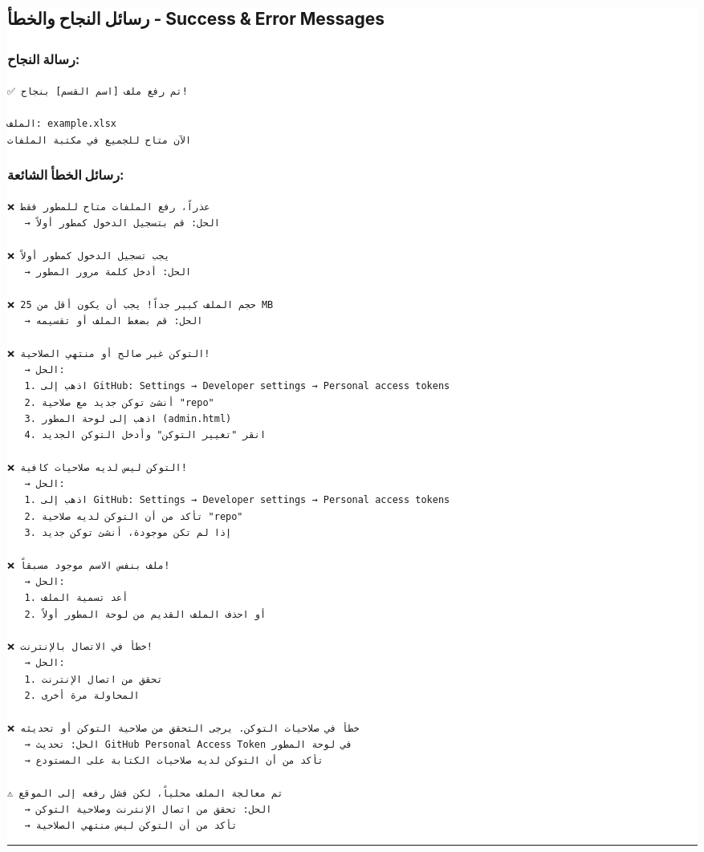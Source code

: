 
## رسائل النجاح والخطأ - Success & Error Messages

### رسالة النجاح:
```
✅ تم رفع ملف [اسم القسم] بنجاح!

الملف: example.xlsx
الآن متاح للجميع في مكتبة الملفات
```

### رسائل الخطأ الشائعة:
```
❌ عذراً، رفع الملفات متاح للمطور فقط
   → الحل: قم بتسجيل الدخول كمطور أولاً

❌ يجب تسجيل الدخول كمطور أولاً
   → الحل: أدخل كلمة مرور المطور

❌ حجم الملف كبير جداً! يجب أن يكون أقل من 25 MB
   → الحل: قم بضغط الملف أو تقسيمه

❌ التوكن غير صالح أو منتهي الصلاحية!
   → الحل: 
   1. اذهب إلى GitHub: Settings → Developer settings → Personal access tokens
   2. أنشئ توكن جديد مع صلاحية "repo"
   3. اذهب إلى لوحة المطور (admin.html)
   4. انقر "تغيير التوكن" وأدخل التوكن الجديد

❌ التوكن ليس لديه صلاحيات كافية!
   → الحل: 
   1. اذهب إلى GitHub: Settings → Developer settings → Personal access tokens
   2. تأكد من أن التوكن لديه صلاحية "repo"
   3. إذا لم تكن موجودة، أنشئ توكن جديد

❌ ملف بنفس الاسم موجود مسبقاً!
   → الحل: 
   1. أعد تسمية الملف
   2. أو احذف الملف القديم من لوحة المطور أولاً

❌ خطأ في الاتصال بالإنترنت!
   → الحل: 
   1. تحقق من اتصال الإنترنت
   2. المحاولة مرة أخرى

❌ خطأ في صلاحيات التوكن. يرجى التحقق من صلاحية التوكن أو تحديثه
   → الحل: تحديث GitHub Personal Access Token في لوحة المطور
   → تأكد من أن التوكن لديه صلاحيات الكتابة على المستودع

⚠️ تم معالجة الملف محلياً، لكن فشل رفعه إلى الموقع
   → الحل: تحقق من اتصال الإنترنت وصلاحية التوكن
   → تأكد من أن التوكن ليس منتهي الصلاحية
```

---